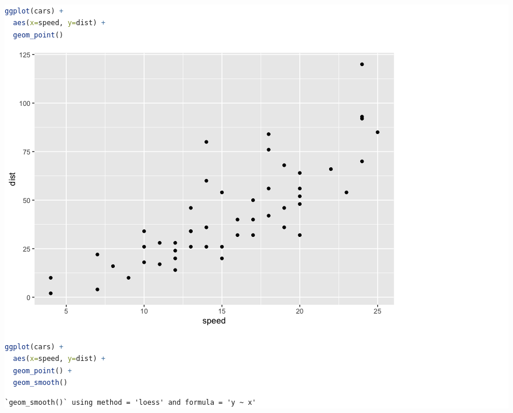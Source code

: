 ``` r
ggplot(cars) +
  aes(x=speed, y=dist) +
  geom_point() 
```

![](class05_files/figure-commonmark/unnamed-chunk-6-1.png)

``` r
ggplot(cars) +
  aes(x=speed, y=dist) +
  geom_point() +
  geom_smooth() 
```

    `geom_smooth()` using method = 'loess' and formula = 'y ~ x'
